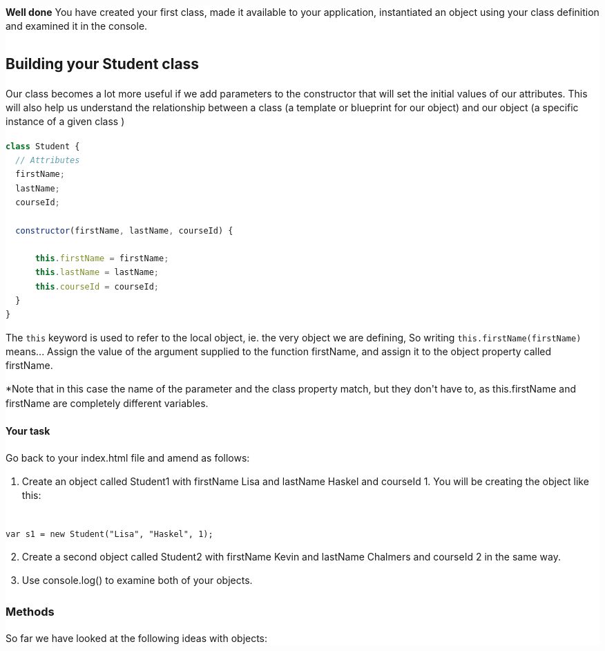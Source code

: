 
**Well done** You have created your first class, made it available to your application, instantiated an object using your class definition and examined it in the console.


## Building your Student class



Our class becomes a lot more useful if we add parameters to the constructor that will set the initial values of our attributes.  This will also help us understand the relationship between a class (a template or blueprint for our object) and our object (a specific instance of a given class )

```js
class Student {
  // Attributes
  firstName;
  lastName;
  courseId;
  
  constructor(firstName, lastName, courseId) {
  
	  this.firstName = firstName;
	  this.lastName = lastName;
	  this.courseId = courseId;
  }
}
```

The `this` keyword is used to refer to the local object, ie. the very object we are defining, So writing `this.firstName(firstName)` means...
Assign the value of the argument supplied to the function firstName, and assign it to the object property called firstName.  

*Note that in this case the name of the parameter and the class property match, but they don't have to, as this.firstName and firstName are completely different variables.


#### Your task
Go back to your index.html file and amend as follows:

1. Create an object called Student1 with firstName Lisa and lastName Haskel and courseId 1.  You will be creating the object like this:

```html

var s1 = new Student("Lisa", "Haskel", 1);
```
2. Create a second object called Student2 with firstName Kevin and lastName Chalmers and courseId 2 in the same way.

3. Use console.log() to examine both of your objects.


### Methods

So far we have looked at the following ideas with objects:
